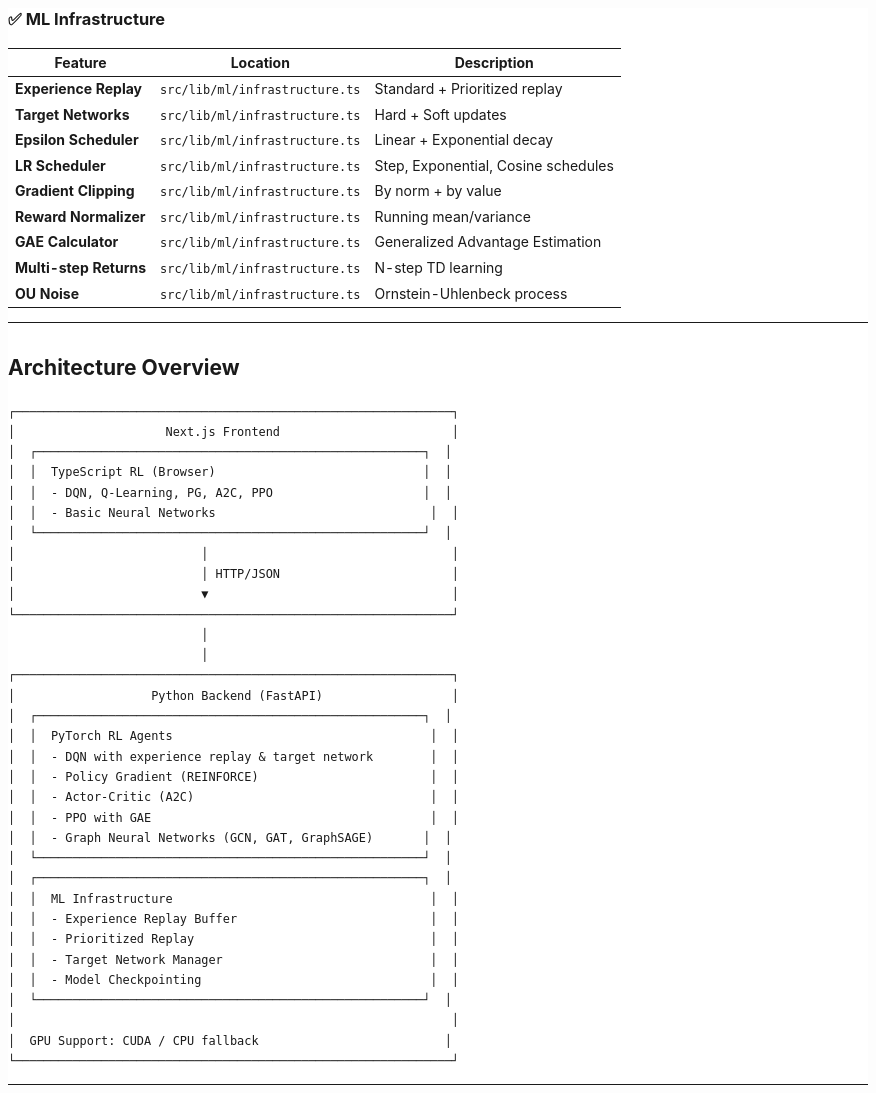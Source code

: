 ### ✅ ML Infrastructure

| Feature | Location | Description |
|---------|----------|-------------|
| **Experience Replay** | `src/lib/ml/infrastructure.ts` | Standard + Prioritized replay |
| **Target Networks** | `src/lib/ml/infrastructure.ts` | Hard + Soft updates |
| **Epsilon Scheduler** | `src/lib/ml/infrastructure.ts` | Linear + Exponential decay |
| **LR Scheduler** | `src/lib/ml/infrastructure.ts` | Step, Exponential, Cosine schedules |
| **Gradient Clipping** | `src/lib/ml/infrastructure.ts` | By norm + by value |
| **Reward Normalizer** | `src/lib/ml/infrastructure.ts` | Running mean/variance |
| **GAE Calculator** | `src/lib/ml/infrastructure.ts` | Generalized Advantage Estimation |
| **Multi-step Returns** | `src/lib/ml/infrastructure.ts` | N-step TD learning |
| **OU Noise** | `src/lib/ml/infrastructure.ts` | Ornstein-Uhlenbeck process |

---

## Architecture Overview

```
┌─────────────────────────────────────────────────────────────┐
│                     Next.js Frontend                        │
│  ┌──────────────────────────────────────────────────────┐  │
│  │  TypeScript RL (Browser)                             │  │
│  │  - DQN, Q-Learning, PG, A2C, PPO                     │  │
│  │  - Basic Neural Networks                              │  │
│  └──────────────────────────────────────────────────────┘  │
│                          │                                  │
│                          │ HTTP/JSON                        │
│                          ▼                                  │
└─────────────────────────────────────────────────────────────┘
                           │
                           │
┌─────────────────────────────────────────────────────────────┐
│                   Python Backend (FastAPI)                  │
│  ┌──────────────────────────────────────────────────────┐  │
│  │  PyTorch RL Agents                                    │  │
│  │  - DQN with experience replay & target network        │  │
│  │  - Policy Gradient (REINFORCE)                        │  │
│  │  - Actor-Critic (A2C)                                 │  │
│  │  - PPO with GAE                                       │  │
│  │  - Graph Neural Networks (GCN, GAT, GraphSAGE)       │  │
│  └──────────────────────────────────────────────────────┘  │
│  ┌──────────────────────────────────────────────────────┐  │
│  │  ML Infrastructure                                    │  │
│  │  - Experience Replay Buffer                           │  │
│  │  - Prioritized Replay                                 │  │
│  │  - Target Network Manager                             │  │
│  │  - Model Checkpointing                                │  │
│  └──────────────────────────────────────────────────────┘  │
│                                                             │
│  GPU Support: CUDA / CPU fallback                          │
└─────────────────────────────────────────────────────────────┘
```

---